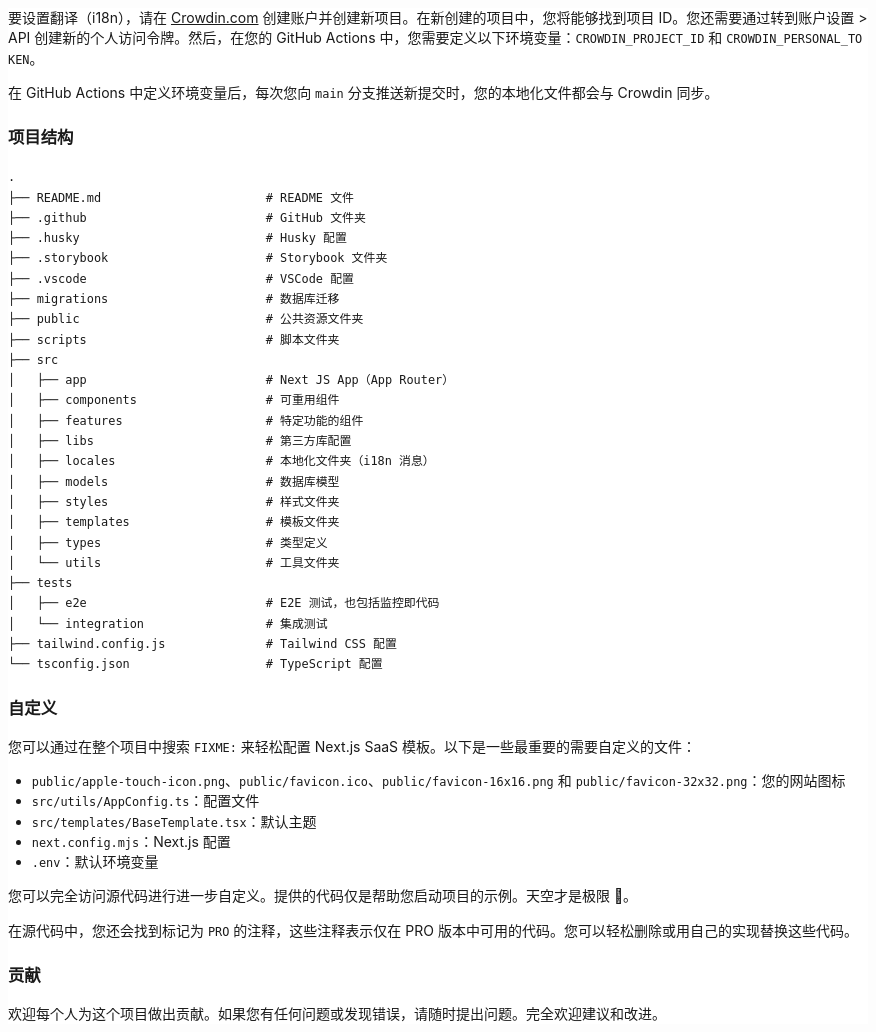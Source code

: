 要设置翻译（i18n），请在 [Crowdin.com](https://l.crowdin.com/next-js) 创建账户并创建新项目。在新创建的项目中，您将能够找到项目 ID。您还需要通过转到账户设置 > API 创建新的个人访问令牌。然后，在您的 GitHub Actions 中，您需要定义以下环境变量：`CROWDIN_PROJECT_ID` 和 `CROWDIN_PERSONAL_TOKEN`。

在 GitHub Actions 中定义环境变量后，每次您向 `main` 分支推送新提交时，您的本地化文件都会与 Crowdin 同步。

### 项目结构

```shell
.
├── README.md                       # README 文件
├── .github                         # GitHub 文件夹
├── .husky                          # Husky 配置
├── .storybook                      # Storybook 文件夹
├── .vscode                         # VSCode 配置
├── migrations                      # 数据库迁移
├── public                          # 公共资源文件夹
├── scripts                         # 脚本文件夹
├── src
│   ├── app                         # Next JS App（App Router）
│   ├── components                  # 可重用组件
│   ├── features                    # 特定功能的组件
│   ├── libs                        # 第三方库配置
│   ├── locales                     # 本地化文件夹（i18n 消息）
│   ├── models                      # 数据库模型
│   ├── styles                      # 样式文件夹
│   ├── templates                   # 模板文件夹
│   ├── types                       # 类型定义
│   └── utils                       # 工具文件夹
├── tests
│   ├── e2e                         # E2E 测试，也包括监控即代码
│   └── integration                 # 集成测试
├── tailwind.config.js              # Tailwind CSS 配置
└── tsconfig.json                   # TypeScript 配置
```

### 自定义

您可以通过在整个项目中搜索 `FIXME:` 来轻松配置 Next.js SaaS 模板。以下是一些最重要的需要自定义的文件：

- `public/apple-touch-icon.png`、`public/favicon.ico`、`public/favicon-16x16.png` 和 `public/favicon-32x32.png`：您的网站图标
- `src/utils/AppConfig.ts`：配置文件
- `src/templates/BaseTemplate.tsx`：默认主题
- `next.config.mjs`：Next.js 配置
- `.env`：默认环境变量

您可以完全访问源代码进行进一步自定义。提供的代码仅是帮助您启动项目的示例。天空才是极限 🚀。

在源代码中，您还会找到标记为 `PRO` 的注释，这些注释表示仅在 PRO 版本中可用的代码。您可以轻松删除或用自己的实现替换这些代码。

### 贡献

欢迎每个人为这个项目做出贡献。如果您有任何问题或发现错误，请随时提出问题。完全欢迎建议和改进。
